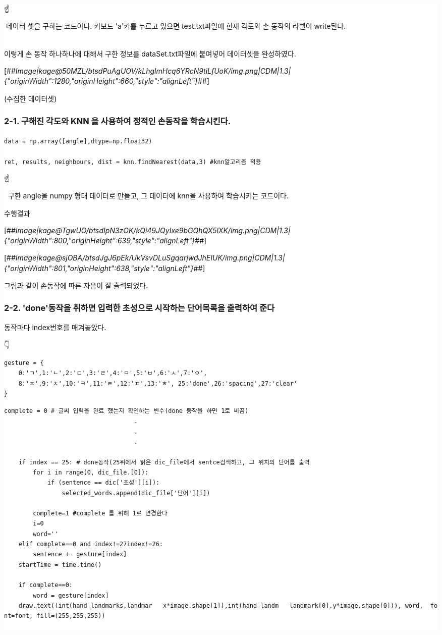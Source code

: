 ☝

 데이터 셋을 구하는 코드이다. 키보드 'a'키를 누르고 있으면 test.txt파일에 현재 각도와 손 동작의 라벨이 write된다.  
 

이렇게 손 동작 하나하나에 대해서 구한 정보를 dataSet.txt파일에 붙여넣어 데이터셋을 완성하였다.

[##_Image|kage@50MZL/btsdPuAgUOV/kLhglmHcq6YRcN9tiLfUoK/img.png|CDM|1.3|{"originWidth":1280,"originHeight":660,"style":"alignLeft"}_##]

(수집한 데이터셋)

### 2-1. 구해진 각도와 KNN 을 사용하여 정적인 손동작을 학습시킨다.

```
data = np.array([angle],dtype=np.float32)

ret, results, neighbours, dist = knn.findNearest(data,3) #knn알고리즘 적용
```

☝

  구한 angle을 numpy 형태 데이터로 만들고, 그 데이터에 knn을 사용하여 학습시키는 코드이다.

수행결과

[##_Image|kage@TgwUO/btsdIpN3zOK/kQi49JQyIxe9bGQhQX5lXK/img.png|CDM|1.3|{"originWidth":800,"originHeight":639,"style":"alignLeft"}_##]

[##_Image|kage@sjOBA/btsdJgJ6pEk/UkVsvDLuSgqarjwdJhEIUK/img.png|CDM|1.3|{"originWidth":801,"originHeight":638,"style":"alignLeft"}_##]

  
그림과 같이 손동작에 따른 자음이 잘 출력되었다.

### 2-2. 'done'동작을 취하면 입력한 초성으로 시작하는 단어목록을 출력하여 준다

동작마다 index번호를 매겨놓았다.

👇

```
gesture = {
    0:'ㄱ',1:'ㄴ',2:'ㄷ',3:'ㄹ',4:'ㅁ',5:'ㅂ',6:'ㅅ',7:'ㅇ',
    8:'ㅈ',9:'ㅊ',10:'ㅋ',11:'ㅌ',12:'ㅍ',13:'ㅎ', 25:'done',26:'spacing',27:'clear'
}
```

```
complete = 0 # 글씨 입력을 완료 했는지 확인하는 변수(done 동작을 하면 1로 바꿈)
                                    .
                                    .
                                    .

    if index == 25: # done동작(25위에서 읽은 dic_file에서 sentce검색하고, 그 위치의 단어를 출력
        for i in range(0, dic_file.[0]):
            if (sentence == dic['초성'][i]):
                selected_words.append(dic_file['단어'][i])

        complete=1 #complete 를 위해 1로 변경한다
        i=0
        word=''
    elif complete==0 and index!=27index!=26:
        sentence += gesture[index]
    startTime = time.time()

    if complete==0:
        word = gesture[index]
    draw.text((int(hand_landmarks.landmar   x*image.shape[1]),int(hand_landm   landmark[0].y*image.shape[0])), word,  font=font, fill=(255,255,255))


```